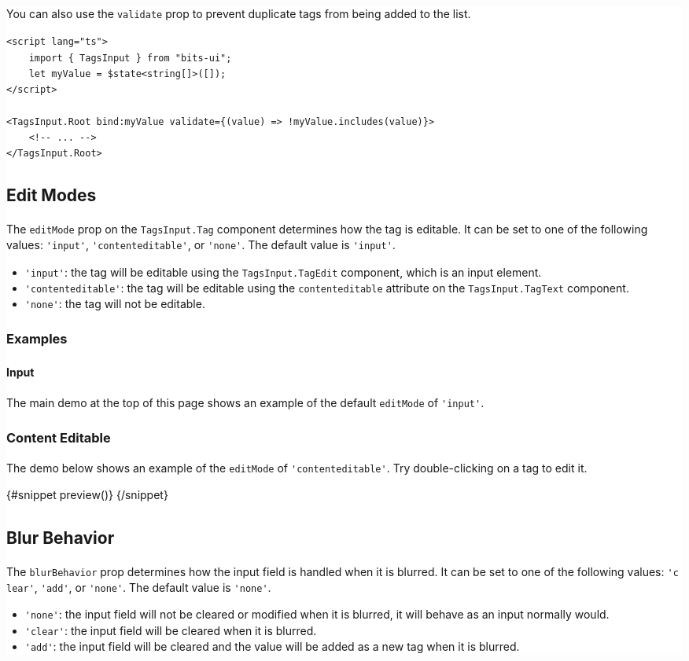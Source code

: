 You can also use the `validate` prop to prevent duplicate tags from being added to the list.

```svelte
<script lang="ts">
	import { TagsInput } from "bits-ui";
	let myValue = $state<string[]>([]);
</script>

<TagsInput.Root bind:myValue validate={(value) => !myValue.includes(value)}>
	<!-- ... -->
</TagsInput.Root>
```

## Edit Modes

The `editMode` prop on the `TagsInput.Tag` component determines how the tag is editable. It can be set to one of the following values: `'input'`, `'contenteditable'`, or `'none'`. The default value is `'input'`.

-   `'input'`: the tag will be editable using the `TagsInput.TagEdit` component, which is an input element.
-   `'contenteditable'`: the tag will be editable using the `contenteditable` attribute on the `TagsInput.TagText` component.
-   `'none'`: the tag will not be editable.

### Examples

#### Input

The main demo at the top of this page shows an example of the default `editMode` of `'input'`.

### Content Editable

The demo below shows an example of the `editMode` of `'contenteditable'`. Try double-clicking on a tag to edit it.

<ComponentPreviewV2 name="tags-input-demo-contenteditable" comp="Tags Input" containerClass="mt-2">

{#snippet preview()}
<TagsInputDemoContentEditable />
{/snippet}

</ComponentPreviewV2>

## Blur Behavior

The `blurBehavior` prop determines how the input field is handled when it is blurred. It can be set to one of the following values: `'clear'`, `'add'`, or `'none'`. The default value is `'none'`.

-   `'none'`: the input field will not be cleared or modified when it is blurred, it will behave as an input normally would.
-   `'clear'`: the input field will be cleared when it is blurred.
-   `'add'`: the input field will be cleared and the value will be added as a new tag when it is blurred.
